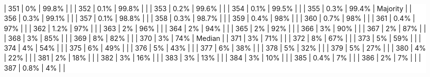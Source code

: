 | 351 | 0% | 99.8% |  |
| 352 | 0.1% | 99.8% |  |
| 353 | 0.2% | 99.6% |  |
| 354 | 0.1% | 99.5% |  |
| 355 | 0.3% | 99.4% | Majority |
| 356 | 0.3% | 99.1% |  |
| 357 | 0.1% | 98.8% |  |
| 358 | 0.3% | 98.7% |  |
| 359 | 0.4% | 98% |  |
| 360 | 0.7% | 98% |  |
| 361 | 0.4% | 97% |  |
| 362 | 1.2% | 97% |  |
| 363 | 2% | 96% |  |
| 364 | 2% | 94% |  |
| 365 | 2% | 92% |  |
| 366 | 3% | 90% |  |
| 367 | 2% | 87% |  |
| 368 | 3% | 85% |  |
| 369 | 8% | 82% |  |
| 370 | 3% | 74% | Median |
| 371 | 3% | 71% |  |
| 372 | 8% | 67% |  |
| 373 | 5% | 59% |  |
| 374 | 4% | 54% |  |
| 375 | 6% | 49% |  |
| 376 | 5% | 43% |  |
| 377 | 6% | 38% |  |
| 378 | 5% | 32% |  |
| 379 | 5% | 27% |  |
| 380 | 4% | 22% |  |
| 381 | 2% | 18% |  |
| 382 | 3% | 16% |  |
| 383 | 3% | 13% |  |
| 384 | 3% | 10% |  |
| 385 | 0.4% | 7% |  |
| 386 | 2% | 7% |  |
| 387 | 0.8% | 4% |  |